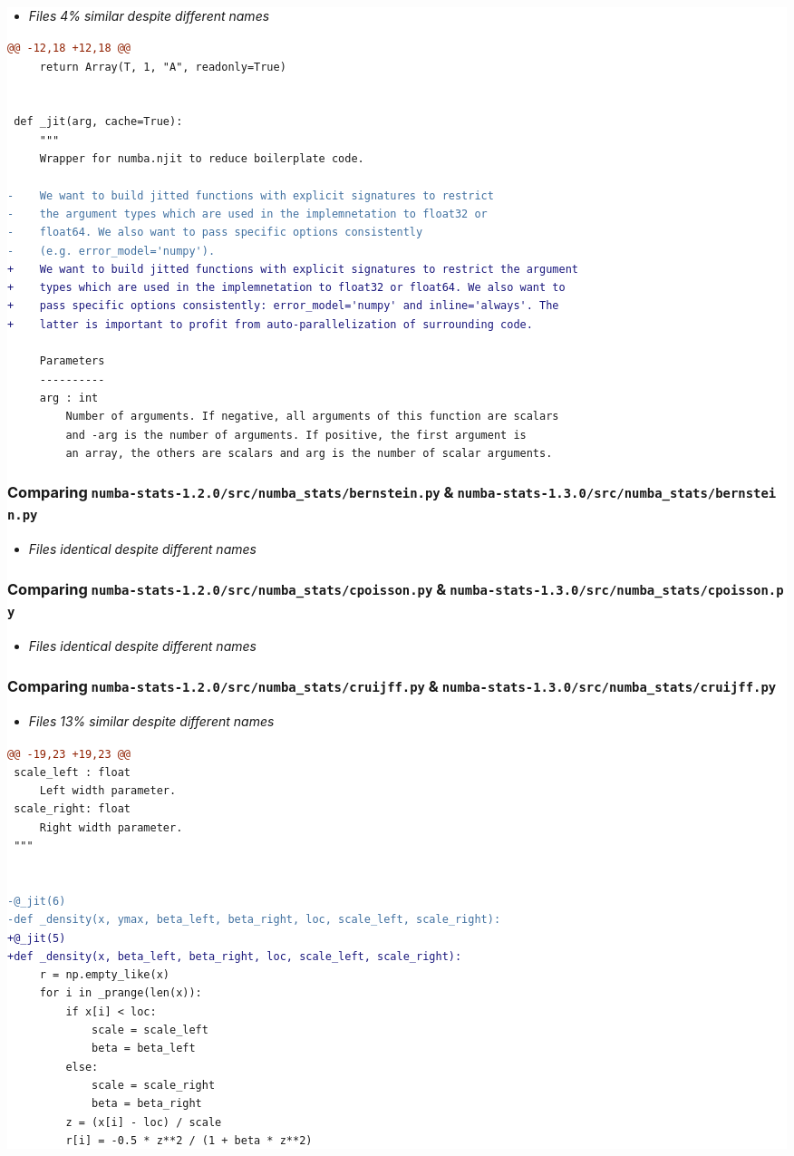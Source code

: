  * *Files 4% similar despite different names*

```diff
@@ -12,18 +12,18 @@
     return Array(T, 1, "A", readonly=True)
 
 
 def _jit(arg, cache=True):
     """
     Wrapper for numba.njit to reduce boilerplate code.
 
-    We want to build jitted functions with explicit signatures to restrict
-    the argument types which are used in the implemnetation to float32 or
-    float64. We also want to pass specific options consistently
-    (e.g. error_model='numpy').
+    We want to build jitted functions with explicit signatures to restrict the argument
+    types which are used in the implemnetation to float32 or float64. We also want to
+    pass specific options consistently: error_model='numpy' and inline='always'. The
+    latter is important to profit from auto-parallelization of surrounding code.
 
     Parameters
     ----------
     arg : int
         Number of arguments. If negative, all arguments of this function are scalars
         and -arg is the number of arguments. If positive, the first argument is
         an array, the others are scalars and arg is the number of scalar arguments.
```

### Comparing `numba-stats-1.2.0/src/numba_stats/bernstein.py` & `numba-stats-1.3.0/src/numba_stats/bernstein.py`

 * *Files identical despite different names*

### Comparing `numba-stats-1.2.0/src/numba_stats/cpoisson.py` & `numba-stats-1.3.0/src/numba_stats/cpoisson.py`

 * *Files identical despite different names*

### Comparing `numba-stats-1.2.0/src/numba_stats/cruijff.py` & `numba-stats-1.3.0/src/numba_stats/cruijff.py`

 * *Files 13% similar despite different names*

```diff
@@ -19,23 +19,23 @@
 scale_left : float
     Left width parameter.
 scale_right: float
     Right width parameter.
 """
 
 
-@_jit(6)
-def _density(x, ymax, beta_left, beta_right, loc, scale_left, scale_right):
+@_jit(5)
+def _density(x, beta_left, beta_right, loc, scale_left, scale_right):
     r = np.empty_like(x)
     for i in _prange(len(x)):
         if x[i] < loc:
             scale = scale_left
             beta = beta_left
         else:
             scale = scale_right
             beta = beta_right
         z = (x[i] - loc) / scale
         r[i] = -0.5 * z**2 / (1 + beta * z**2)
```
